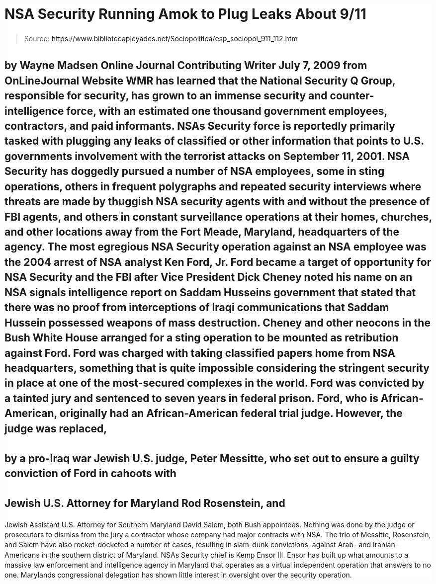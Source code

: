 # NSA Security Running Amok to Plug Leaks About 9/11

> Source: https://www.bibliotecapleyades.net/Sociopolitica/esp_sociopol_911_112.htm

by Wayne Madsen
Online Journal Contributing Writer
July 7, 2009
from
OnLineJournal Website
WMR has
learned that the National Security Q Group, responsible for
security, has grown to an immense security and counter-intelligence force,
with an estimated one thousand government employees, contractors, and paid
informants.
NSAs Security force is reportedly primarily
tasked with plugging any leaks of classified or other information that
points to U.S. governments involvement with the terrorist attacks on
September 11, 2001.
NSA Security has doggedly pursued a number of NSA employees, some in sting
operations, others in frequent polygraphs and repeated security interviews
where threats are made by thuggish NSA security agents with and without the
presence of FBI agents, and others in constant surveillance operations at
their homes, churches, and other locations away from the Fort Meade,
Maryland, headquarters of the agency.
The most egregious NSA Security operation against an NSA employee was the
2004 arrest of NSA analyst Ken Ford, Jr.
Ford became a target of opportunity for NSA
Security and the FBI after Vice President Dick Cheney noted his name
on an NSA signals intelligence report on Saddam Husseins government that
stated that there was no proof from interceptions of Iraqi communications
that Saddam Hussein possessed weapons of mass destruction.
Cheney and other neocons in the Bush White House arranged for a
sting operation to be mounted as retribution against Ford. Ford was
charged with taking classified papers home from NSA headquarters, something
that is quite impossible considering the stringent security in place at one
of the most-secured complexes in the world.
Ford was convicted by a tainted jury and sentenced to seven years in federal
prison. Ford, who is African-American, originally had an African-American
federal trial judge. However, the judge was replaced,
-
by a
pro-Iraq war Jewish U.S. judge,
Peter Messitte, who set out to ensure a guilty conviction of
Ford in cahoots with
-
Jewish U.S. Attorney for Maryland
Rod Rosenstein, and
-
Jewish Assistant U.S. Attorney for
Southern Maryland David Salem, both Bush appointees.
Nothing was done by the judge or prosecutors to
dismiss from the jury a contractor whose company had major contracts with
NSA.
The trio of Messitte, Rosenstein, and Salem
have also rocket-docketed a number of cases, resulting in slam-dunk
convictions, against Arab- and Iranian-Americans in the southern district of
Maryland.
NSAs Security chief is Kemp Ensor III.
Ensor has built up what amounts to a massive law
enforcement and intelligence agency in Maryland that operates as a virtual
independent operation that answers to no one. Marylands congressional
delegation has shown little interest in oversight over the security
operation.